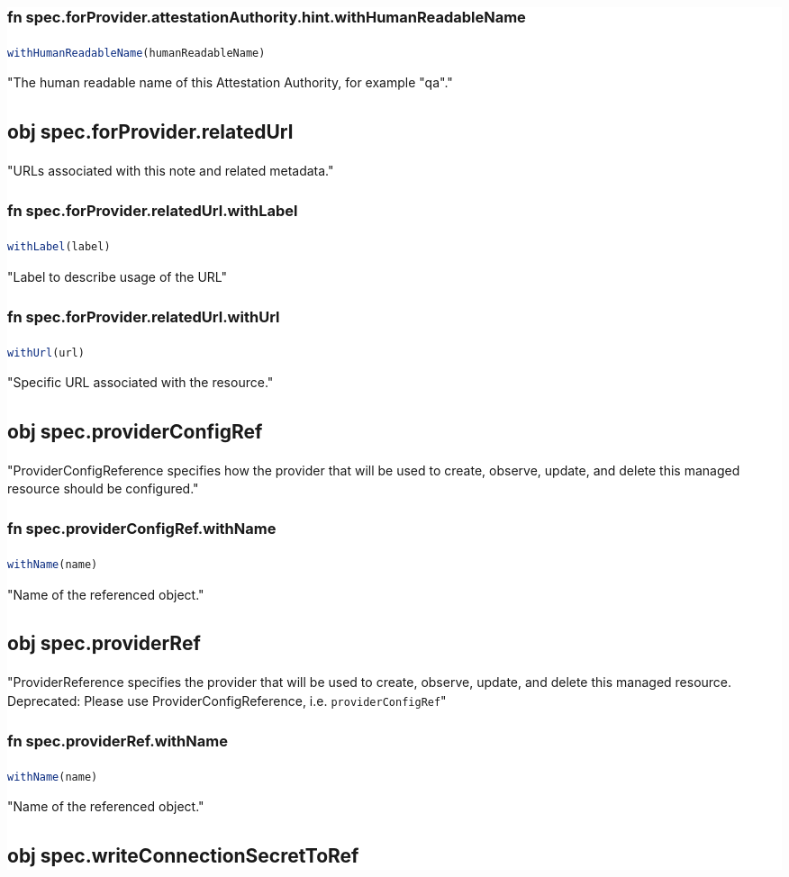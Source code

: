 ### fn spec.forProvider.attestationAuthority.hint.withHumanReadableName

```ts
withHumanReadableName(humanReadableName)
```

"The human readable name of this Attestation Authority, for example \"qa\"."

## obj spec.forProvider.relatedUrl

"URLs associated with this note and related metadata."

### fn spec.forProvider.relatedUrl.withLabel

```ts
withLabel(label)
```

"Label to describe usage of the URL"

### fn spec.forProvider.relatedUrl.withUrl

```ts
withUrl(url)
```

"Specific URL associated with the resource."

## obj spec.providerConfigRef

"ProviderConfigReference specifies how the provider that will be used to create, observe, update, and delete this managed resource should be configured."

### fn spec.providerConfigRef.withName

```ts
withName(name)
```

"Name of the referenced object."

## obj spec.providerRef

"ProviderReference specifies the provider that will be used to create, observe, update, and delete this managed resource. Deprecated: Please use ProviderConfigReference, i.e. `providerConfigRef`"

### fn spec.providerRef.withName

```ts
withName(name)
```

"Name of the referenced object."

## obj spec.writeConnectionSecretToRef
